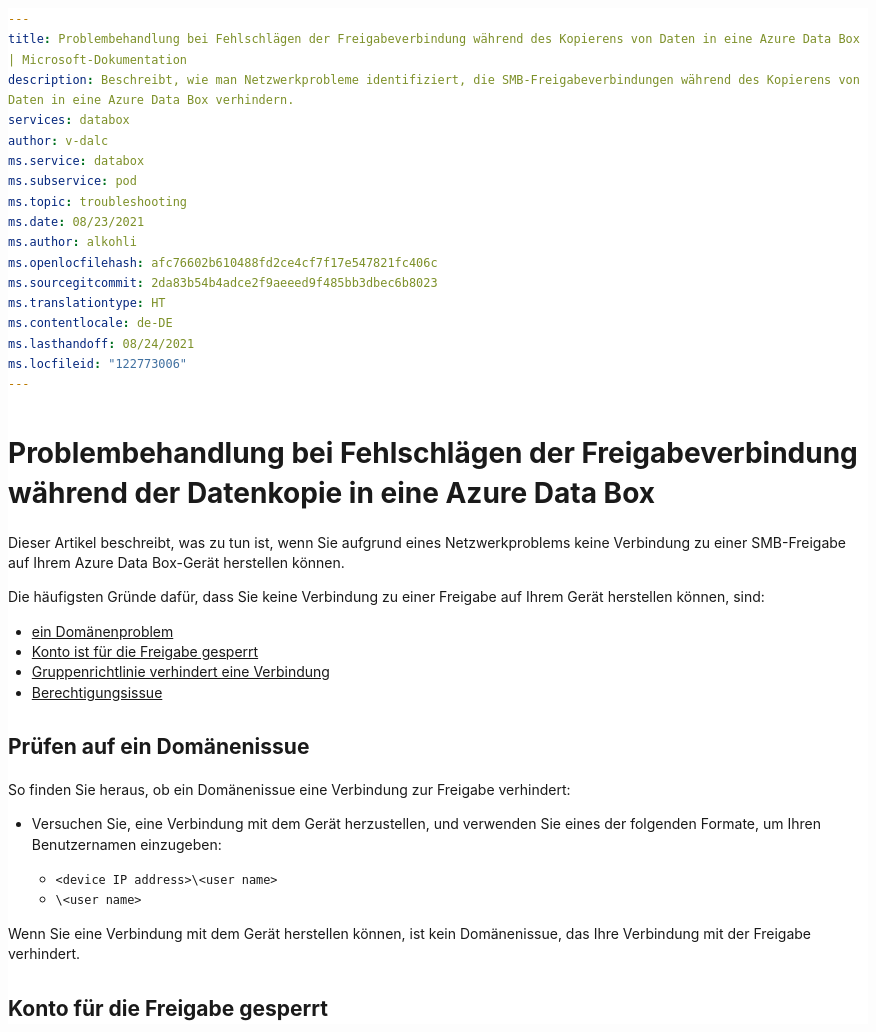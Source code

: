 ```yaml
---
title: Problembehandlung bei Fehlschlägen der Freigabeverbindung während des Kopierens von Daten in eine Azure Data Box | Microsoft-Dokumentation
description: Beschreibt, wie man Netzwerkprobleme identifiziert, die SMB-Freigabeverbindungen während des Kopierens von Daten in eine Azure Data Box verhindern.
services: databox
author: v-dalc
ms.service: databox
ms.subservice: pod
ms.topic: troubleshooting
ms.date: 08/23/2021
ms.author: alkohli
ms.openlocfilehash: afc76602b610488fd2ce4cf7f17e547821fc406c
ms.sourcegitcommit: 2da83b54b4adce2f9aeeed9f485bb3dbec6b8023
ms.translationtype: HT
ms.contentlocale: de-DE
ms.lasthandoff: 08/24/2021
ms.locfileid: "122773006"
---
```

# <a name="troubleshoot-share-connection-failure-during-data-copy-to-azure-data-box"></a>Problembehandlung bei Fehlschlägen der Freigabeverbindung während der Datenkopie in eine Azure Data Box

Dieser Artikel beschreibt, was zu tun ist, wenn Sie aufgrund eines Netzwerkproblems keine Verbindung zu einer SMB-Freigabe auf Ihrem Azure Data Box-Gerät herstellen können.

Die häufigsten Gründe dafür, dass Sie keine Verbindung zu einer Freigabe auf Ihrem Gerät herstellen können, sind:

- [ein Domänenproblem](#check-for-a-domain-issue)
- [Konto ist für die Freigabe gesperrt](#account-locked-out-of-share)
- [Gruppenrichtlinie verhindert eine Verbindung](#check-for-a-blocking-group-policy)
- [Berechtigungsissue](#check-for-permissions-issues)

## <a name="check-for-a-domain-issue"></a>Prüfen auf ein Domänenissue

So finden Sie heraus, ob ein Domänenissue eine Verbindung zur Freigabe verhindert:

- Versuchen Sie, eine Verbindung mit dem Gerät herzustellen, und verwenden Sie eines der folgenden Formate, um Ihren Benutzernamen einzugeben:

    - `<device IP address>\<user name>`
    - `\<user name>`

Wenn Sie eine Verbindung mit dem Gerät herstellen können, ist kein Domänenissue, das Ihre Verbindung mit der Freigabe verhindert.

## <a name="account-locked-out-of-share"></a>Konto für die Freigabe gesperrt
